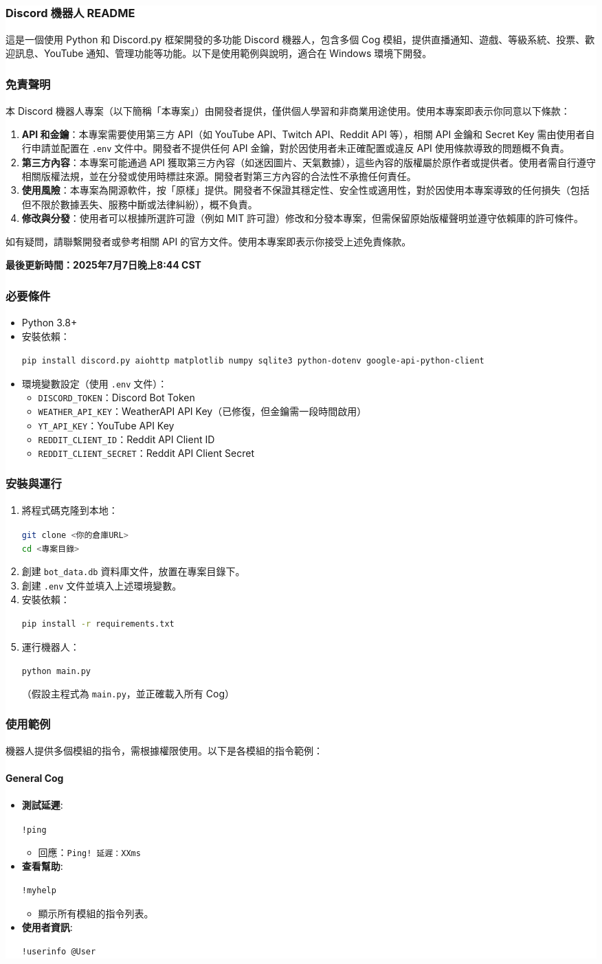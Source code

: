 ### Discord 機器人 README
這是一個使用 Python 和 Discord.py 框架開發的多功能 Discord 機器人，包含多個 Cog 模組，提供直播通知、遊戲、等級系統、投票、歡迎訊息、YouTube 通知、管理功能等功能。以下是使用範例與說明，適合在 Windows 環境下開發。

### 免責聲明
本 Discord 機器人專案（以下簡稱「本專案」）由開發者提供，僅供個人學習和非商業用途使用。使用本專案即表示你同意以下條款：

1. **API 和金鑰**：本專案需要使用第三方 API（如 YouTube API、Twitch API、Reddit API 等），相關 API 金鑰和 Secret Key 需由使用者自行申請並配置在 `.env` 文件中。開發者不提供任何 API 金鑰，對於因使用者未正確配置或違反 API 使用條款導致的問題概不負責。
2. **第三方內容**：本專案可能通過 API 獲取第三方內容（如迷因圖片、天氣數據），這些內容的版權屬於原作者或提供者。使用者需自行遵守相關版權法規，並在分發或使用時標註來源。開發者對第三方內容的合法性不承擔任何責任。
3. **使用風險**：本專案為開源軟件，按「原樣」提供。開發者不保證其穩定性、安全性或適用性，對於因使用本專案導致的任何損失（包括但不限於數據丟失、服務中斷或法律糾紛），概不負責。
4. **修改與分發**：使用者可以根據所選許可證（例如 MIT 許可證）修改和分發本專案，但需保留原始版權聲明並遵守依賴庫的許可條件。

如有疑問，請聯繫開發者或參考相關 API 的官方文件。使用本專案即表示你接受上述免責條款。

**最後更新時間：2025年7月7日晚上8:44 CST**

### 必要條件
- Python 3.8+
- 安裝依賴：
  ```bash
  pip install discord.py aiohttp matplotlib numpy sqlite3 python-dotenv google-api-python-client
  ```
- 環境變數設定（使用 `.env` 文件）：
  - `DISCORD_TOKEN`：Discord Bot Token
  - `WEATHER_API_KEY`：WeatherAPI API Key（已修復，但金鑰需一段時間啟用）
  - `YT_API_KEY`：YouTube API Key
  - `REDDIT_CLIENT_ID`：Reddit API Client ID
  - `REDDIT_CLIENT_SECRET`：Reddit API Client Secret

### 安裝與運行
1. 將程式碼克隆到本地：
   ```bash
   git clone <你的倉庫URL>
   cd <專案目錄>
   ```
2. 創建 `bot_data.db` 資料庫文件，放置在專案目錄下。
3. 創建 `.env` 文件並填入上述環境變數。
4. 安裝依賴：
   ```bash
   pip install -r requirements.txt
   ```
5. 運行機器人：
   ```bash
   python main.py
   ```
   （假設主程式為 `main.py`，並正確載入所有 Cog）

### 使用範例
機器人提供多個模組的指令，需根據權限使用。以下是各模組的指令範例：

#### General Cog
- **測試延遲**:
  ```
  !ping
  ```
  - 回應：`Ping! 延遲：XXms`
- **查看幫助**:
  ```
  !myhelp
  ```
  - 顯示所有模組的指令列表。
- **使用者資訊**:
  ```
  !userinfo @User
  ```